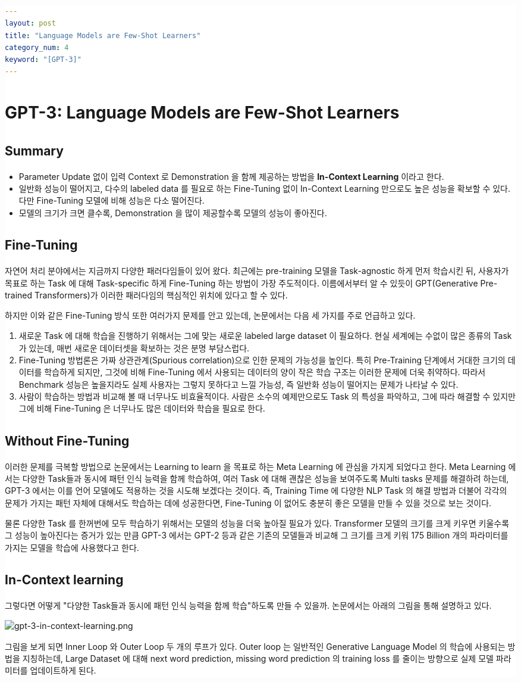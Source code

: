 ```yaml
---
layout: post
title: "Language Models are Few-Shot Learners"
category_num: 4
keyword: "[GPT-3]"
---
```


# GPT-3: Language Models are Few-Shot Learners

## Summary

- Parameter Update 없이 입력 Context 로 Demonstration 을 함께 제공하는 방법을 **In-Context Learning** 이라고 한다.
- 일반화 성능이 떨어지고, 다수의 labeled data 를 필요로 하는 Fine-Tuning 없이 In-Context Learning 만으로도 높은 성능을 확보할 수 있다. 다만 Fine-Tuning 모델에 비해 성능은 다소 떨어진다.
- 모델의 크기가 크면 클수록, Demonstration 을 많이 제공할수록 모델의 성능이 좋아진다.

## Fine-Tuning

자연어 처리 분야에서는 지금까지 다양한 패러다임들이 있어 왔다. 최근에는 pre-training 모델을 Task-agnostic 하게 먼저 학습시킨 뒤, 사용자가 목표로 하는 Task 에 대해 Task-specific 하게 Fine-Tuning 하는 방법이 가장 주도적이다. 이름에서부터 알 수 있듯이 GPT(Generative Pre-trained Transformers)가 이러한 패러다임의 핵심적인 위치에 있다고 할 수 있다.

하지만 이와 같은 Fine-Tuning 방식 또한 여러가지 문제를 안고 있는데, 논문에서는 다음 세 가지를 주로 언급하고 있다.

1. 새로운 Task 에 대해 학습을 진행하기 위해서는 그에 맞는 새로운 labeled large dataset 이 필요하다. 현실 세계에는 수없이 많은 종류의 Task 가 있는데, 매번 새로운 데이터셋을 확보하는 것은 분명 부담스럽다.
2. Fine-Tuning 방법론은 가짜 상관관계(Spurious correlation)으로 인한 문제의 가능성을 높인다. 특히 Pre-Training 단계에서 거대한 크기의 데이터를 학습하게 되지만, 그것에 비해 Fine-Tuning 에서 사용되는 데이터의 양이 작은 학습 구조는 이러한 문제에 더욱 취약하다. 따라서 Benchmark 성능은 높을지라도 실제 사용자는 그렇지 못하다고 느낄 가능성, 즉 일반화 성능이 떨어지는 문제가 나타날 수 있다.
3. 사람이 학습하는 방법과 비교해 볼 때 너무나도 비효율적이다. 사람은 소수의 예제만으로도 Task 의 특성을 파악하고, 그에 따라 해결할 수 있지만 그에 비해 Fine-Tuning 은 너무나도 많은 데이터와 학습을 필요로 한다. 

## Without Fine-Tuning

이러한 문제를 극복할 방법으로 논문에서는 Learning to learn 을 목표로 하는 Meta Learning 에 관심을 가지게 되었다고 한다. Meta Learning 에서는 다양한 Task들과 동시에 패턴 인식 능력을 함께 학습하여, 여러 Task 에 대해 괜찮은 성능을 보여주도록 Multi tasks 문제를 해결하려 하는데, GPT-3 에서는 이를 언어 모델에도 적용하는 것을 시도해 보겠다는 것이다. 즉, Training Time 에 다양한 NLP Task 의 해결 방법과 더불어 각각의 문제가 가지는 패턴 자체에 대해서도 학습하는 데에 성공한다면, Fine-Tuning 이 없어도 충분히 좋은 모델을 만들 수 있을 것으로 보는 것이다.

물론 다양한 Task 를 한꺼번에 모두 학습하기 위해서는 모델의 성능을 더욱 높아질 필요가 있다. Transformer 모델의 크기를 크게 키우면 키울수록 그 성능이 높아진다는 증거가 있는 만큼 GPT-3 에서는 GPT-2 등과 같은 기존의 모델들과 비교해 그 크기를 크게 키워 175 Billion 개의 파라미터를 가지는 모델을 학습에 사용했다고 한다.

## In-Context learning

그렇다면 어떻게 "다양한 Task들과 동시에 패턴 인식 능력을 함께 학습"하도록 만들 수 있을까. 논문에서는 아래의 그림을 통해 설명하고 있다.

<img src="{{site.image_url}}/paper-review/gpt-3-in-context-learning-pretraining.png" alt="gpt-3-in-context-learning.png" style="width: 100%; margin: auto; display: block">

그림을 보게 되면 Inner Loop 와 Outer Loop 두 개의 루프가 있다. Outer loop 는 일반적인 Generative Language Model 의 학습에 사용되는 방법을 지칭하는데, Large Dataset 에 대해 next word prediction, missing word prediction 의 training loss 를 줄이는 방향으로 실제 모델 파라미터를 업데이트하게 된다.
